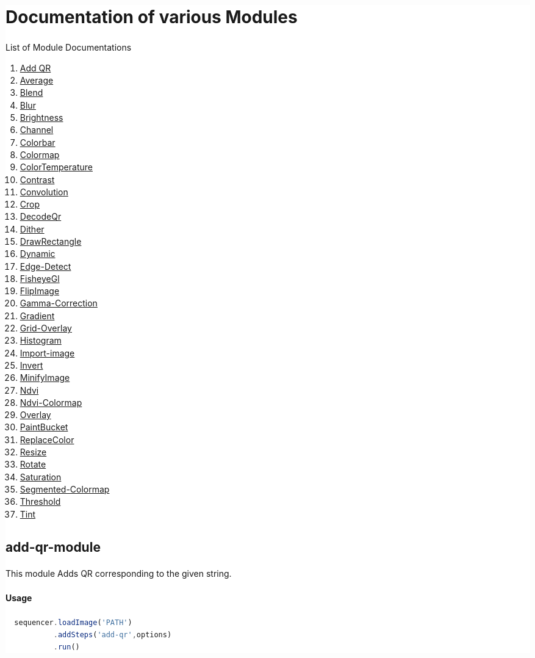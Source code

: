 Documentation of various Modules
===

List of Module Documentations

1.  [Add QR](#add-qr-module)
2.  [Average](#average-module)
3.  [Blend](#blend-module)
4.  [Blur](#blur-module)
5.  [Brightness](#brightness-module)
6.  [Channel](#channel-module)
7.  [Colorbar](#colorbar-module)
8.  [Colormap](#colormap-module)
9.  [ColorTemperature](#color-temperature)
10. [Contrast](#contrast-module)
11. [Convolution](#convolution-module)
12. [Crop](#crop-module)
13. [DecodeQr](#decodeqr-module)
14. [Dither](#dither-module)
15. [DrawRectangle](#draw-rectangle-module)
16. [Dynamic](#dynamic-module)
17. [Edge-Detect](#edge-detect-module)
18. [FisheyeGl](#fisheyegl-module)
19. [FlipImage](#flipimage-module)
20. [Gamma-Correction](#gamma-correction-module)
21. [Gradient](#gradient-module)
22. [Grid-Overlay](#grid-overlay)
23. [Histogram](#histogram-module)
24. [Import-image](#import-image-module)
25. [Invert](#invert-module)
26. [MinifyImage](#minify-image)
27. [Ndvi](#ndvi-module)
28. [Ndvi-Colormap](#ndvi-colormap-module)
29. [Overlay](#overlay-module)
30. [PaintBucket](#paint-bucket-module)
31. [ReplaceColor](#replacecolor-module)
32. [Resize](#resize-module)
33. [Rotate](#rotate-module)
34. [Saturation](#saturation-module)
35. [Segmented-Colormap](#segmented-colormap-module) 
36. [Threshold](#threshold)
37. [Tint](#tint)


## add-qr-module

This module Adds QR corresponding to the given string.

#### Usage

```js
  sequencer.loadImage('PATH')
           .addSteps('add-qr',options)
           .run()
```
